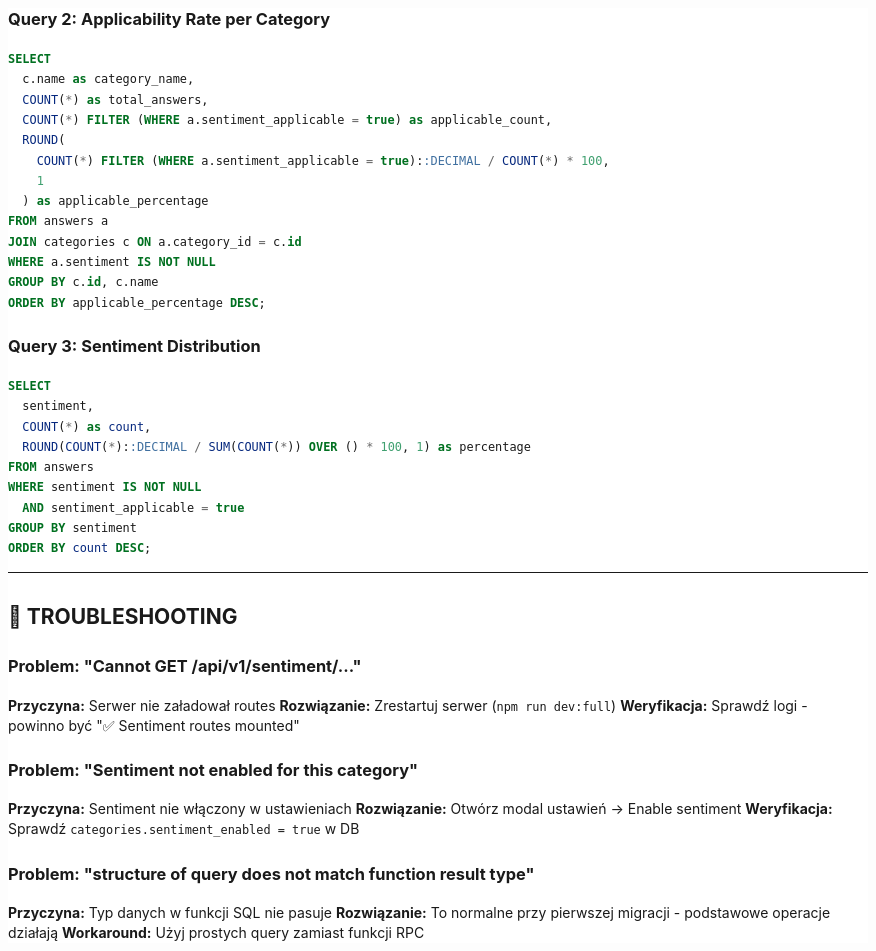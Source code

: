 ### Query 2: Applicability Rate per Category
```sql
SELECT
  c.name as category_name,
  COUNT(*) as total_answers,
  COUNT(*) FILTER (WHERE a.sentiment_applicable = true) as applicable_count,
  ROUND(
    COUNT(*) FILTER (WHERE a.sentiment_applicable = true)::DECIMAL / COUNT(*) * 100,
    1
  ) as applicable_percentage
FROM answers a
JOIN categories c ON a.category_id = c.id
WHERE a.sentiment IS NOT NULL
GROUP BY c.id, c.name
ORDER BY applicable_percentage DESC;
```

### Query 3: Sentiment Distribution
```sql
SELECT
  sentiment,
  COUNT(*) as count,
  ROUND(COUNT(*)::DECIMAL / SUM(COUNT(*)) OVER () * 100, 1) as percentage
FROM answers
WHERE sentiment IS NOT NULL
  AND sentiment_applicable = true
GROUP BY sentiment
ORDER BY count DESC;
```

---

## 🐛 TROUBLESHOOTING

### Problem: "Cannot GET /api/v1/sentiment/..."
**Przyczyna:** Serwer nie załadował routes
**Rozwiązanie:** Zrestartuj serwer (`npm run dev:full`)
**Weryfikacja:** Sprawdź logi - powinno być "✅ Sentiment routes mounted"

### Problem: "Sentiment not enabled for this category"
**Przyczyna:** Sentiment nie włączony w ustawieniach
**Rozwiązanie:** Otwórz modal ustawień → Enable sentiment
**Weryfikacja:** Sprawdź `categories.sentiment_enabled = true` w DB

### Problem: "structure of query does not match function result type"
**Przyczyna:** Typ danych w funkcji SQL nie pasuje
**Rozwiązanie:** To normalne przy pierwszej migracji - podstawowe operacje działają
**Workaround:** Użyj prostych query zamiast funkcji RPC
